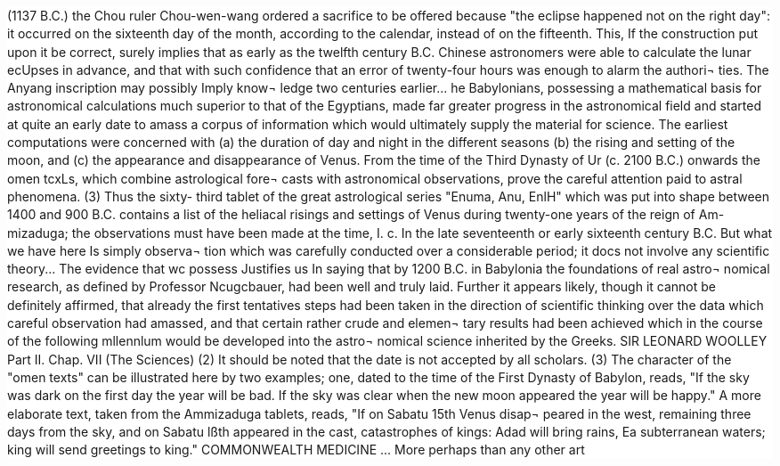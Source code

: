 (1137 B.C.) the Chou ruler Chou-wen-wang ordered a
sacrifice to be offered because "the eclipse happened not
on the right day": it occurred on the sixteenth day of the
month, according to the calendar, instead of on the
fifteenth.
This, If the construction put upon it be correct, surely
implies that as early as the twelfth century B.C. Chinese
astronomers were able to calculate the lunar ecUpses in
advance, and that with such confidence that an error
of twenty-four hours was enough to alarm the authori¬
ties. The Anyang inscription may possibly Imply know¬
ledge two centuries earlier...
he Babylonians, possessing a mathematical
basis for astronomical calculations much
superior to that of the Egyptians, made far greater
progress in the astronomical field and started at quite an
early date to amass a corpus of information which would
ultimately supply the material for science. The earliest
computations were concerned with (a) the duration of
day and night in the different seasons (b) the rising and
setting of the moon, and (c) the appearance and
disappearance of Venus.
From the time of the Third Dynasty of Ur (c. 2100 B.C.)
onwards the omen tcxLs, which combine astrological fore¬
casts with astronomical observations, prove the careful
attention paid to astral phenomena. (3) Thus the sixty-
third tablet of the great astrological series "Enuma, Anu,
EnlH" which was put into shape between 1400 and 900
B.C. contains a list of the heliacal risings and settings
of Venus during twenty-one years of the reign of Am-
mizaduga; the observations must have been made at the
time, I. c. In the late seventeenth or early sixteenth
century B.C. But what we have here Is simply observa¬
tion which was carefully conducted over a considerable
period; it docs not involve any scientific theory...
The evidence that wc possess Justifies us In saying that
by 1200 B.C. in Babylonia the foundations of real astro¬
nomical research, as defined by Professor Ncugcbauer,
had been well and truly laid. Further it appears likely,
though it cannot be definitely affirmed, that already the
first tentatives steps had been taken in the direction of
scientific thinking over the data which careful observation
had amassed, and that certain rather crude and elemen¬
tary results had been achieved which in the course of the
following mllennlum would be developed into the astro¬
nomical science inherited by the Greeks.
SIR LEONARD WOOLLEY
Part II. Chap. VII
(The Sciences)
(2) It should be noted that the date is not accepted by all
scholars.
(3) The character of the "omen texts" can be illustrated here
by two examples; one, dated to the time of the First Dynasty of
Babylon, reads, "If the sky was dark on the first day the year
will be bad. If the sky was clear when the new moon appeared
the year will be happy." A more elaborate text, taken from the
Ammizaduga tablets, reads, "If on Sabatu 15th Venus disap¬
peared in the west, remaining three days from the sky, and on
Sabatu lßth appeared in the cast, catastrophes of kings: Adad
will bring rains, Ea subterranean waters; king will send
greetings to king."
COMMONWEALTH
MEDICINE
... More perhaps than any other art